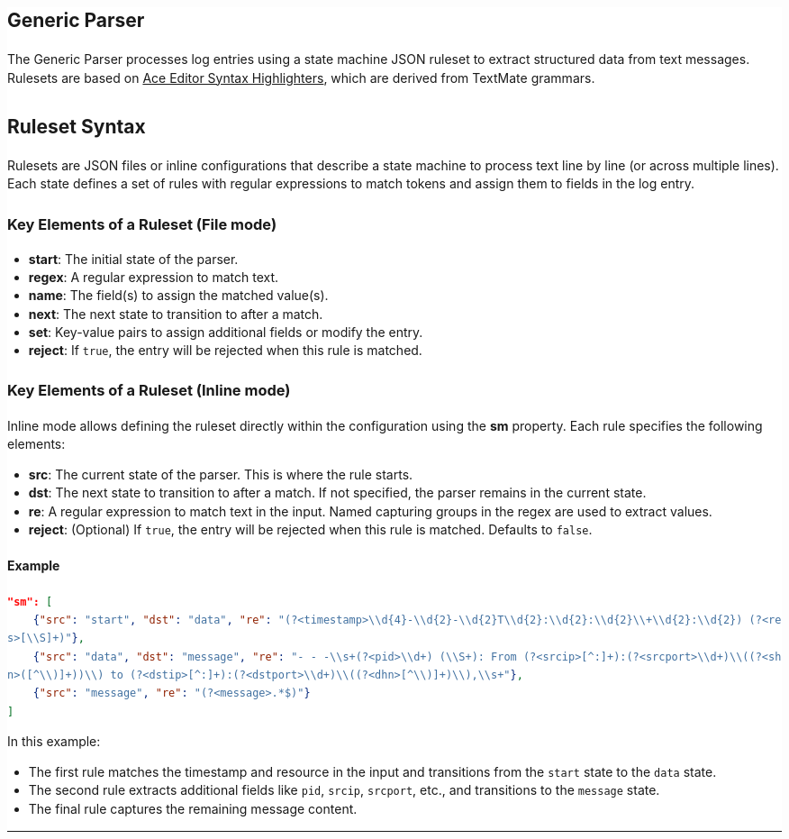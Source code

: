 ## Generic Parser

The Generic Parser processes log entries using a state machine JSON ruleset to extract structured data from text messages. Rulesets are based on [Ace Editor Syntax Highlighters](https://ace.c9.io/#nav=higlighter), which are derived from TextMate grammars.

## Ruleset Syntax

Rulesets are JSON files or inline configurations that describe a state machine to process text line by line (or across multiple lines). Each state defines a set of rules with regular expressions to match tokens and assign them to fields in the log entry.

### Key Elements of a Ruleset (File mode)
- **start**: The initial state of the parser.
- **regex**: A regular expression to match text.
- **name**: The field(s) to assign the matched value(s).
- **next**: The next state to transition to after a match.
- **set**: Key-value pairs to assign additional fields or modify the entry.
- **reject**: If `true`, the entry will be rejected when this rule is matched.

### Key Elements of a Ruleset (Inline mode)
Inline mode allows defining the ruleset directly within the configuration using the **sm** property. Each rule specifies the following elements:

- **src**: The current state of the parser. This is where the rule starts.
- **dst**: The next state to transition to after a match. If not specified, the parser remains in the current state.
- **re**: A regular expression to match text in the input. Named capturing groups in the regex are used to extract values.
- **reject**: (Optional) If `true`, the entry will be rejected when this rule is matched. Defaults to `false`.

#### Example
```json
"sm": [
	{"src": "start", "dst": "data", "re": "(?<timestamp>\\d{4}-\\d{2}-\\d{2}T\\d{2}:\\d{2}:\\d{2}\\+\\d{2}:\\d{2}) (?<res>[\\S]+)"},
	{"src": "data", "dst": "message", "re": "- - -\\s+(?<pid>\\d+) (\\S+): From (?<srcip>[^:]+):(?<srcport>\\d+)\\((?<shn>([^\\)]+))\\) to (?<dstip>[^:]+):(?<dstport>\\d+)\\((?<dhn>[^\\)]+)\\),\\s+"},
	{"src": "message", "re": "(?<message>.*$)"}
]
```

In this example:
- The first rule matches the timestamp and resource in the input and transitions from the `start` state to the `data` state.
- The second rule extracts additional fields like `pid`, `srcip`, `srcport`, etc., and transitions to the `message` state.
- The final rule captures the remaining message content.

---
